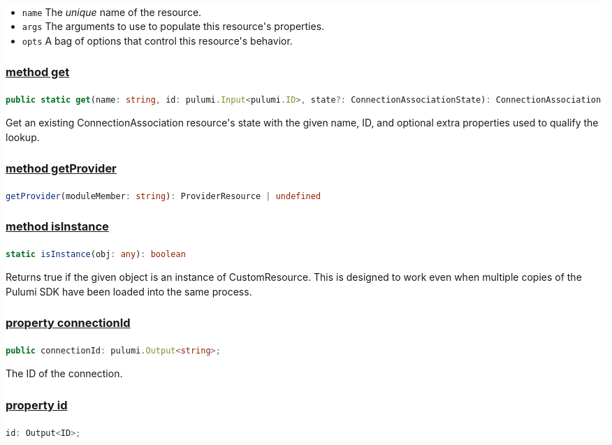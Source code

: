 * `name` The _unique_ name of the resource.
* `args` The arguments to use to populate this resource&#39;s properties.
* `opts` A bag of options that control this resource&#39;s behavior.

<h3 class="pdoc-member-header">
<a class="pdoc-child-name" href="https://github.com/pulumi/pulumi-aws/blob/master/sdk/nodejs/directconnect/connectionAssociation.ts#L18">method get</a>
</h3>

```typescript
public static get(name: string, id: pulumi.Input<pulumi.ID>, state?: ConnectionAssociationState): ConnectionAssociation
```


Get an existing ConnectionAssociation resource's state with the given name, ID, and optional extra
properties used to qualify the lookup.

<h3 class="pdoc-member-header">
<a class="pdoc-child-name" href="https://github.com/pulumi/pulumi-aws/blob/master/sdk/nodejs/node_modules/@pulumi/pulumi/resource.d.ts#L13">method getProvider</a>
</h3>

```typescript
getProvider(moduleMember: string): ProviderResource | undefined
```

<h3 class="pdoc-member-header">
<a class="pdoc-child-name" href="https://github.com/pulumi/pulumi-aws/blob/master/sdk/nodejs/node_modules/@pulumi/pulumi/resource.d.ts#L85">method isInstance</a>
</h3>

```typescript
static isInstance(obj: any): boolean
```


Returns true if the given object is an instance of CustomResource.  This is designed to work even when
multiple copies of the Pulumi SDK have been loaded into the same process.

<h3 class="pdoc-member-header">
<a class="pdoc-child-name" href="https://github.com/pulumi/pulumi-aws/blob/master/sdk/nodejs/directconnect/connectionAssociation.ts#L25">property connectionId</a>
</h3>

```typescript
public connectionId: pulumi.Output<string>;
```


The ID of the connection.

<h3 class="pdoc-member-header">
<a class="pdoc-child-name" href="https://github.com/pulumi/pulumi-aws/blob/master/sdk/nodejs/node_modules/@pulumi/pulumi/resource.d.ts#L80">property id</a>
</h3>

```typescript
id: Output<ID>;
```
